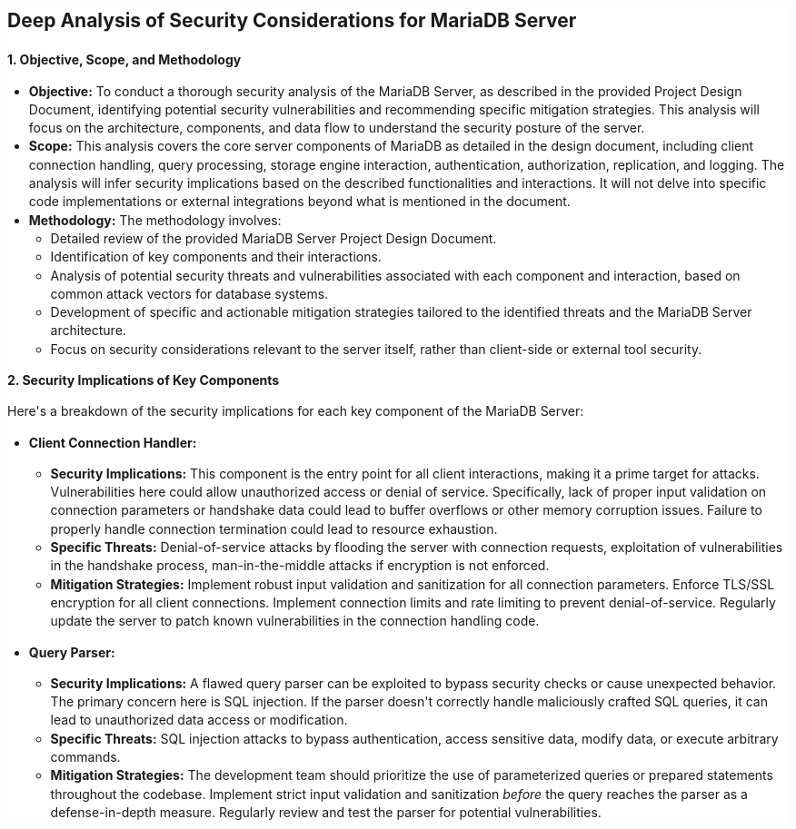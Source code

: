 ## Deep Analysis of Security Considerations for MariaDB Server

**1. Objective, Scope, and Methodology**

*   **Objective:** To conduct a thorough security analysis of the MariaDB Server, as described in the provided Project Design Document, identifying potential security vulnerabilities and recommending specific mitigation strategies. This analysis will focus on the architecture, components, and data flow to understand the security posture of the server.
*   **Scope:** This analysis covers the core server components of MariaDB as detailed in the design document, including client connection handling, query processing, storage engine interaction, authentication, authorization, replication, and logging. The analysis will infer security implications based on the described functionalities and interactions. It will not delve into specific code implementations or external integrations beyond what is mentioned in the document.
*   **Methodology:** The methodology involves:
    *   Detailed review of the provided MariaDB Server Project Design Document.
    *   Identification of key components and their interactions.
    *   Analysis of potential security threats and vulnerabilities associated with each component and interaction, based on common attack vectors for database systems.
    *   Development of specific and actionable mitigation strategies tailored to the identified threats and the MariaDB Server architecture.
    *   Focus on security considerations relevant to the server itself, rather than client-side or external tool security.

**2. Security Implications of Key Components**

Here's a breakdown of the security implications for each key component of the MariaDB Server:

*   **Client Connection Handler:**
    *   **Security Implications:** This component is the entry point for all client interactions, making it a prime target for attacks. Vulnerabilities here could allow unauthorized access or denial of service. Specifically, lack of proper input validation on connection parameters or handshake data could lead to buffer overflows or other memory corruption issues. Failure to properly handle connection termination could lead to resource exhaustion.
    *   **Specific Threats:** Denial-of-service attacks by flooding the server with connection requests, exploitation of vulnerabilities in the handshake process, man-in-the-middle attacks if encryption is not enforced.
    *   **Mitigation Strategies:** Implement robust input validation and sanitization for all connection parameters. Enforce TLS/SSL encryption for all client connections. Implement connection limits and rate limiting to prevent denial-of-service. Regularly update the server to patch known vulnerabilities in the connection handling code.

*   **Query Parser:**
    *   **Security Implications:**  A flawed query parser can be exploited to bypass security checks or cause unexpected behavior. The primary concern here is SQL injection. If the parser doesn't correctly handle maliciously crafted SQL queries, it can lead to unauthorized data access or modification.
    *   **Specific Threats:** SQL injection attacks to bypass authentication, access sensitive data, modify data, or execute arbitrary commands.
    *   **Mitigation Strategies:**  The development team should prioritize the use of parameterized queries or prepared statements throughout the codebase. Implement strict input validation and sanitization *before* the query reaches the parser as a defense-in-depth measure. Regularly review and test the parser for potential vulnerabilities.
